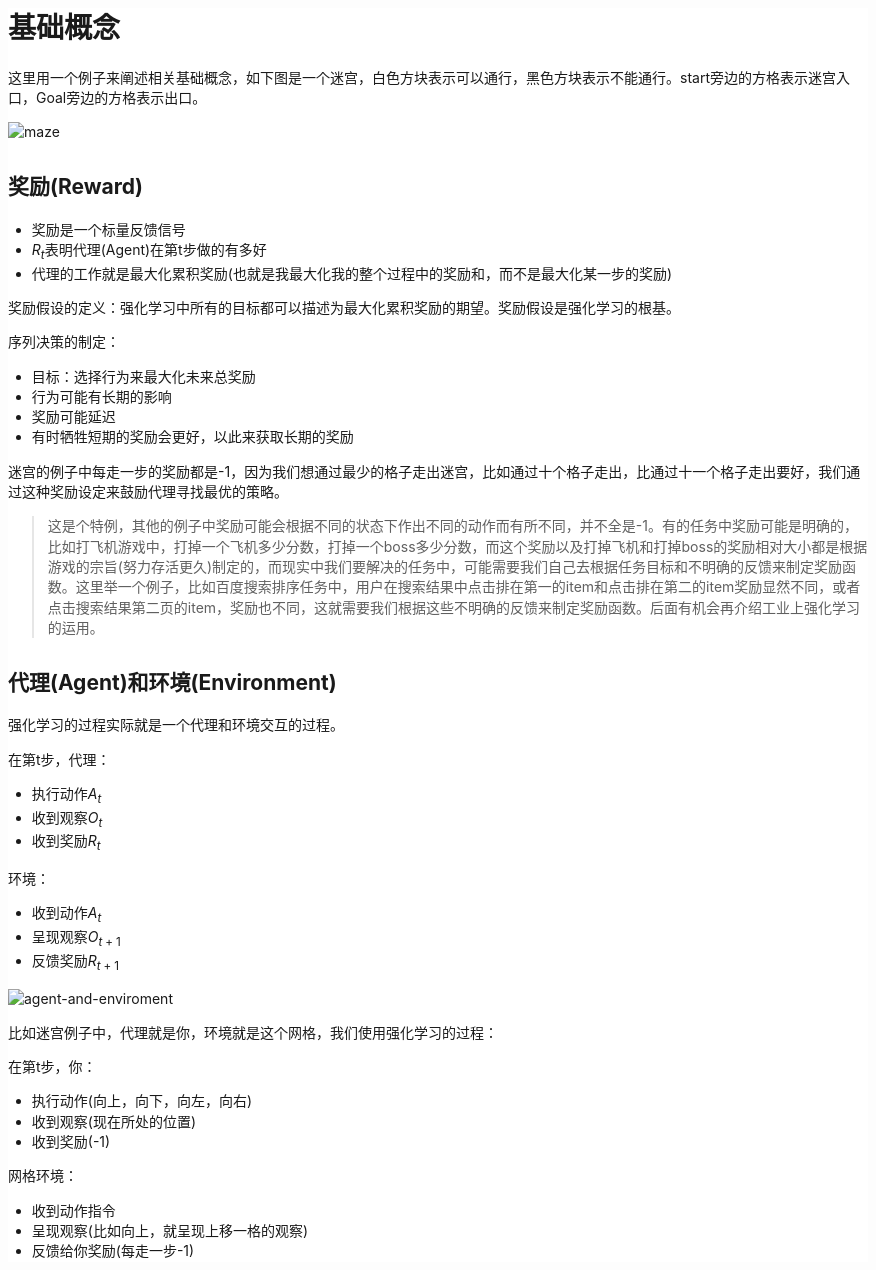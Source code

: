 # 基础概念
这里用一个例子来阐述相关基础概念，如下图是一个迷宫，白色方块表示可以通行，黑色方块表示不能通行。start旁边的方格表示迷宫入口，Goal旁边的方格表示出口。

![maze](https://github.com/feedliu/feedliu.github.io/blob/master/images/blog/maze.png?raw=true)

## 奖励(Reward)
- 奖励是一个标量反馈信号
- $R_t$表明代理(Agent)在第t步做的有多好
- 代理的工作就是最大化累积奖励(也就是我最大化我的整个过程中的奖励和，而不是最大化某一步的奖励)

奖励假设的定义：强化学习中所有的目标都可以描述为最大化累积奖励的期望。奖励假设是强化学习的根基。

序列决策的制定：

- 目标：选择行为来最大化未来总奖励
- 行为可能有长期的影响
- 奖励可能延迟
- 有时牺牲短期的奖励会更好，以此来获取长期的奖励

迷宫的例子中每走一步的奖励都是-1，因为我们想通过最少的格子走出迷宫，比如通过十个格子走出，比通过十一个格子走出要好，我们通过这种奖励设定来鼓励代理寻找最优的策略。

>这是个特例，其他的例子中奖励可能会根据不同的状态下作出不同的动作而有所不同，并不全是-1。有的任务中奖励可能是明确的，比如打飞机游戏中，打掉一个飞机多少分数，打掉一个boss多少分数，而这个奖励以及打掉飞机和打掉boss的奖励相对大小都是根据游戏的宗旨(努力存活更久)制定的，而现实中我们要解决的任务中，可能需要我们自己去根据任务目标和不明确的反馈来制定奖励函数。这里举一个例子，比如百度搜索排序任务中，用户在搜索结果中点击排在第一的item和点击排在第二的item奖励显然不同，或者点击搜索结果第二页的item，奖励也不同，这就需要我们根据这些不明确的反馈来制定奖励函数。后面有机会再介绍工业上强化学习的运用。


## 代理(Agent)和环境(Environment)
强化学习的过程实际就是一个代理和环境交互的过程。

在第t步，代理：

- 执行动作$A_t$
- 收到观察$O_t$
- 收到奖励$R_t$

环境：

- 收到动作$A_t$
- 呈现观察$O_{t+1}$
- 反馈奖励$R_{t+1}$

![agent-and-enviroment](https://github.com/feedliu/feedliu.github.io/blob/master/images/blog/agent-and-environment.png?raw=true)

比如迷宫例子中，代理就是你，环境就是这个网格，我们使用强化学习的过程：

在第t步，你：

- 执行动作(向上，向下，向左，向右)
- 收到观察(现在所处的位置)
- 收到奖励(-1)

网格环境：

- 收到动作指令
- 呈现观察(比如向上，就呈现上移一格的观察)
- 反馈给你奖励(每走一步-1)
